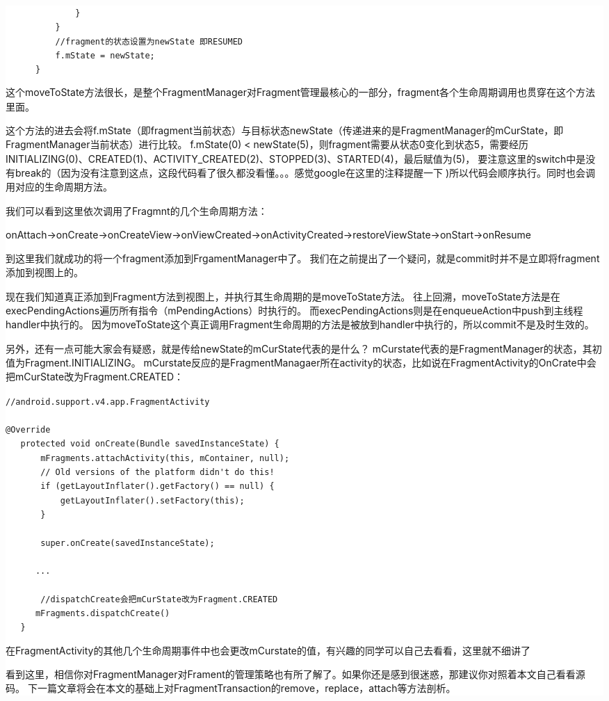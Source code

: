                   }
              }
              //fragment的状态设置为newState 即RESUMED
              f.mState = newState;
          }


这个moveToState方法很长，是整个FragmentManager对Fragment管理最核心的一部分，fragment各个生命周期调用也贯穿在这个方法里面。

这个方法的进去会将f.mState（即fragment当前状态）与目标状态newState（传递进来的是FragmentManager的mCurState，即FragmentManager当前状态）进行比较。
f.mState(0) < newState(5)，则fragment需要从状态0变化到状态5，需要经历INITIALIZING(0)、CREATED(1)、ACTIVITY_CREATED(2)、STOPPED(3)、STARTED(4)，最后赋值为(5)，
要注意这里的switch中是没有break的（因为没有注意到这点，这段代码看了很久都没看懂。。。感觉google在这里的注释提醒一下
)所以代码会顺序执行。同时也会调用对应的生命周期方法。


我们可以看到这里依次调用了Fragmnt的几个生命周期方法：

onAttach->onCreate->onCreateView->onViewCreated->onActivityCreated->restoreViewState->onStart->onResume

 到这里我们就成功的将一个fragment添加到FrgamentManager中了。
我们在之前提出了一个疑问，就是commit时并不是立即将fragment添加到视图上的。

现在我们知道真正添加到Fragment方法到视图上，并执行其生命周期的是moveToState方法。
 往上回溯，moveToState方法是在execPendingActions遍历所有指令（mPendingActions）时执行的。
 而execPendingActions则是在enqueueAction中push到主线程handler中执行的。
 因为moveToState这个真正调用Fragment生命周期的方法是被放到handler中执行的，所以commit不是及时生效的。

另外，还有一点可能大家会有疑惑，就是传给newState的mCurState代表的是什么？
mCurstate代表的是FragmentManager的状态，其初值为Fragment.INITIALIZING。
mCurstate反应的是FragmentManagaer所在activity的状态，比如说在FragmentActivity的OnCrate中会把mCurState改为Fragment.CREATED：

    //android.support.v4.app.FragmentActivity

    @Override
       protected void onCreate(Bundle savedInstanceState) {
           mFragments.attachActivity(this, mContainer, null);
           // Old versions of the platform didn't do this!
           if (getLayoutInflater().getFactory() == null) {
               getLayoutInflater().setFactory(this);
           }

           super.onCreate(savedInstanceState);

          ...

           //dispatchCreate会把mCurState改为Fragment.CREATED
          mFragments.dispatchCreate()
       }

 在FragmentActivity的其他几个生命周期事件中也会更改mCurstate的值，有兴趣的同学可以自己去看看，这里就不细讲了


看到这里，相信你对FragmentManager对Frament的管理策略也有所了解了。如果你还是感到很迷惑，那建议你对照着本文自己看看源码。
下一篇文章将会在本文的基础上对FragmentTransaction的remove，replace，attach等方法剖析。
